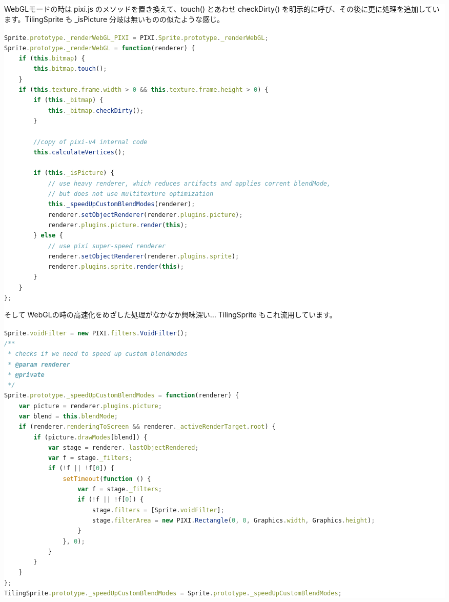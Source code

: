 WebGLモードの時は pixi.js のメソッドを置き換えて、touch() とあわせ checkDirty() を明示的に呼び、その後に更に処理を追加しています。TilingSprite も \_isPicture 分岐は無いものの似たような感じ。

```js
Sprite.prototype._renderWebGL_PIXI = PIXI.Sprite.prototype._renderWebGL;
Sprite.prototype._renderWebGL = function(renderer) {
    if (this.bitmap) {
        this.bitmap.touch();
    }
    if (this.texture.frame.width > 0 && this.texture.frame.height > 0) {
        if (this._bitmap) {
            this._bitmap.checkDirty();
        }

        //copy of pixi-v4 internal code
        this.calculateVertices();

        if (this._isPicture) {
            // use heavy renderer, which reduces artifacts and applies corrent blendMode,
            // but does not use multitexture optimization
            this._speedUpCustomBlendModes(renderer);
            renderer.setObjectRenderer(renderer.plugins.picture);
            renderer.plugins.picture.render(this);
        } else {
            // use pixi super-speed renderer
            renderer.setObjectRenderer(renderer.plugins.sprite);
            renderer.plugins.sprite.render(this);
        }
    }
};
```

そして WebGLの時の高速化をめざした処理がなかなか興味深い… TilingSprite もこれ流用しています。

```js
Sprite.voidFilter = new PIXI.filters.VoidFilter();
/**
 * checks if we need to speed up custom blendmodes
 * @param renderer
 * @private
 */
Sprite.prototype._speedUpCustomBlendModes = function(renderer) {
    var picture = renderer.plugins.picture;
    var blend = this.blendMode;
    if (renderer.renderingToScreen && renderer._activeRenderTarget.root) {
        if (picture.drawModes[blend]) {
            var stage = renderer._lastObjectRendered;
            var f = stage._filters;
            if (!f || !f[0]) {
                setTimeout(function () {
                    var f = stage._filters;
                    if (!f || !f[0]) {
                        stage.filters = [Sprite.voidFilter];
                        stage.filterArea = new PIXI.Rectangle(0, 0, Graphics.width, Graphics.height);
                    }
                }, 0);
            }
        }
    }
};
TilingSprite.prototype._speedUpCustomBlendModes = Sprite.prototype._speedUpCustomBlendModes;
```
